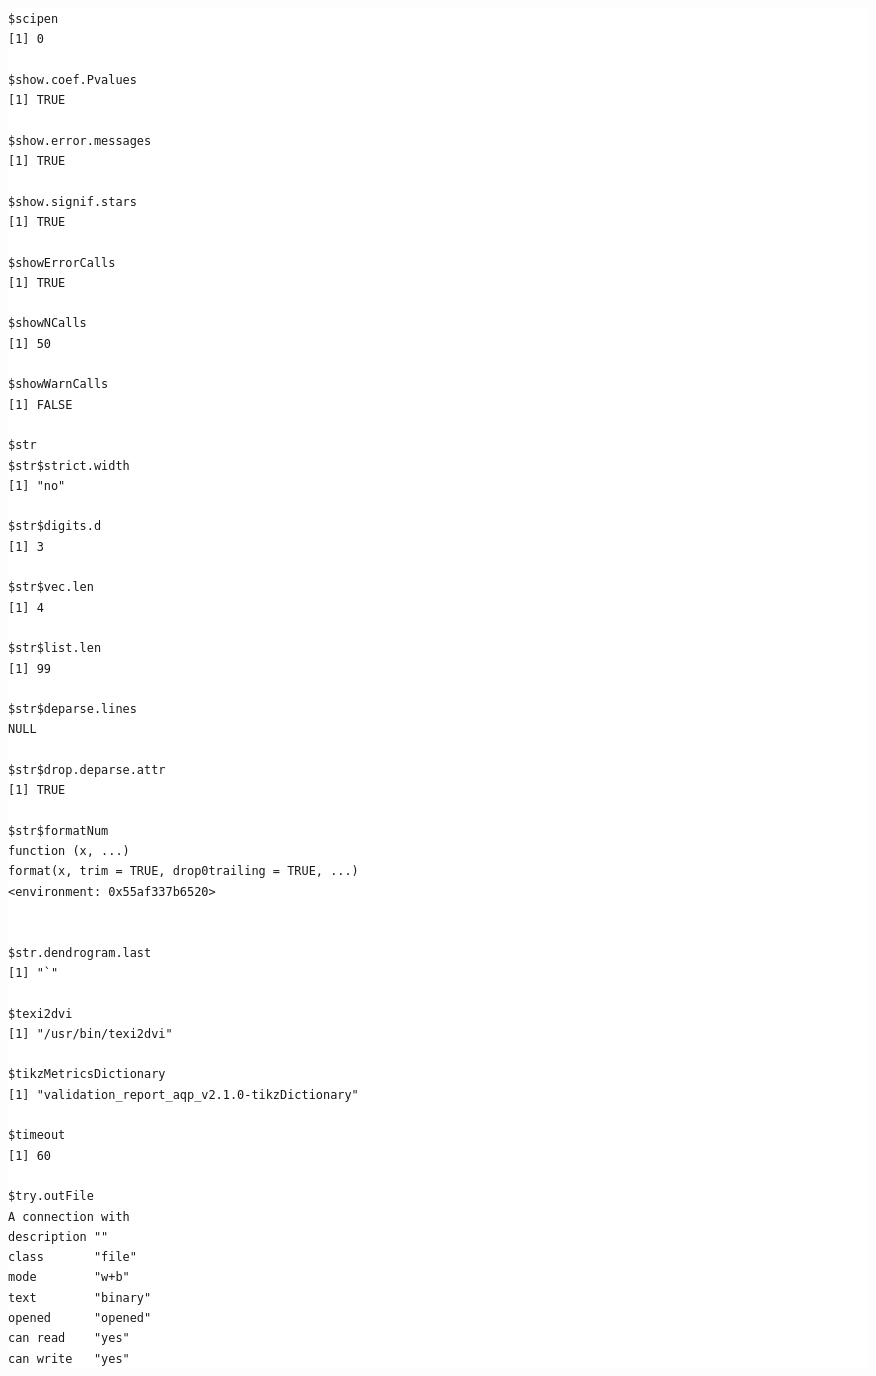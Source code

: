     $scipen
    [1] 0

    $show.coef.Pvalues
    [1] TRUE

    $show.error.messages
    [1] TRUE

    $show.signif.stars
    [1] TRUE

    $showErrorCalls
    [1] TRUE

    $showNCalls
    [1] 50

    $showWarnCalls
    [1] FALSE

    $str
    $str$strict.width
    [1] "no"

    $str$digits.d
    [1] 3

    $str$vec.len
    [1] 4

    $str$list.len
    [1] 99

    $str$deparse.lines
    NULL

    $str$drop.deparse.attr
    [1] TRUE

    $str$formatNum
    function (x, ...) 
    format(x, trim = TRUE, drop0trailing = TRUE, ...)
    <environment: 0x55af337b6520>


    $str.dendrogram.last
    [1] "`"

    $texi2dvi
    [1] "/usr/bin/texi2dvi"

    $tikzMetricsDictionary
    [1] "validation_report_aqp_v2.1.0-tikzDictionary"

    $timeout
    [1] 60

    $try.outFile
    A connection with                    
    description ""      
    class       "file"  
    mode        "w+b"   
    text        "binary"
    opened      "opened"
    can read    "yes"   
    can write   "yes"   
